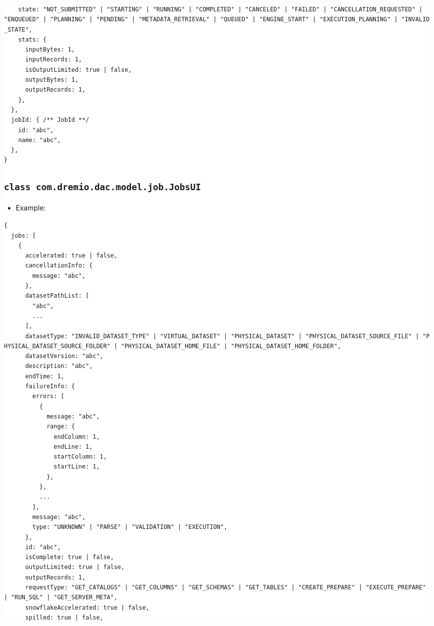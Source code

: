 ```
    state: "NOT_SUBMITTED" | "STARTING" | "RUNNING" | "COMPLETED" | "CANCELED" | "FAILED" | "CANCELLATION_REQUESTED" | "ENQUEUED" | "PLANNING" | "PENDING" | "METADATA_RETRIEVAL" | "QUEUED" | "ENGINE_START" | "EXECUTION_PLANNING" | "INVALID_STATE",
    stats: {
      inputBytes: 1,
      inputRecords: 1,
      isOutputLimited: true | false,
      outputBytes: 1,
      outputRecords: 1,
    },
  },
  jobId: { /** JobId **/
    id: "abc",
    name: "abc",
  },
}
```

## `class com.dremio.dac.model.job.JobsUI`
- Example:
```
{
  jobs: [
    {
      accelerated: true | false,
      cancellationInfo: {
        message: "abc",
      },
      datasetPathList: [
        "abc",
        ...
      ],
      datasetType: "INVALID_DATASET_TYPE" | "VIRTUAL_DATASET" | "PHYSICAL_DATASET" | "PHYSICAL_DATASET_SOURCE_FILE" | "PHYSICAL_DATASET_SOURCE_FOLDER" | "PHYSICAL_DATASET_HOME_FILE" | "PHYSICAL_DATASET_HOME_FOLDER",
      datasetVersion: "abc",
      description: "abc",
      endTime: 1,
      failureInfo: {
        errors: [
          {
            message: "abc",
            range: {
              endColumn: 1,
              endLine: 1,
              startColumn: 1,
              startLine: 1,
            },
          },
          ...
        ],
        message: "abc",
        type: "UNKNOWN" | "PARSE" | "VALIDATION" | "EXECUTION",
      },
      id: "abc",
      isComplete: true | false,
      outputLimited: true | false,
      outputRecords: 1,
      requestType: "GET_CATALOGS" | "GET_COLUMNS" | "GET_SCHEMAS" | "GET_TABLES" | "CREATE_PREPARE" | "EXECUTE_PREPARE" | "RUN_SQL" | "GET_SERVER_META",
      snowflakeAccelerated: true | false,
      spilled: true | false,
```
